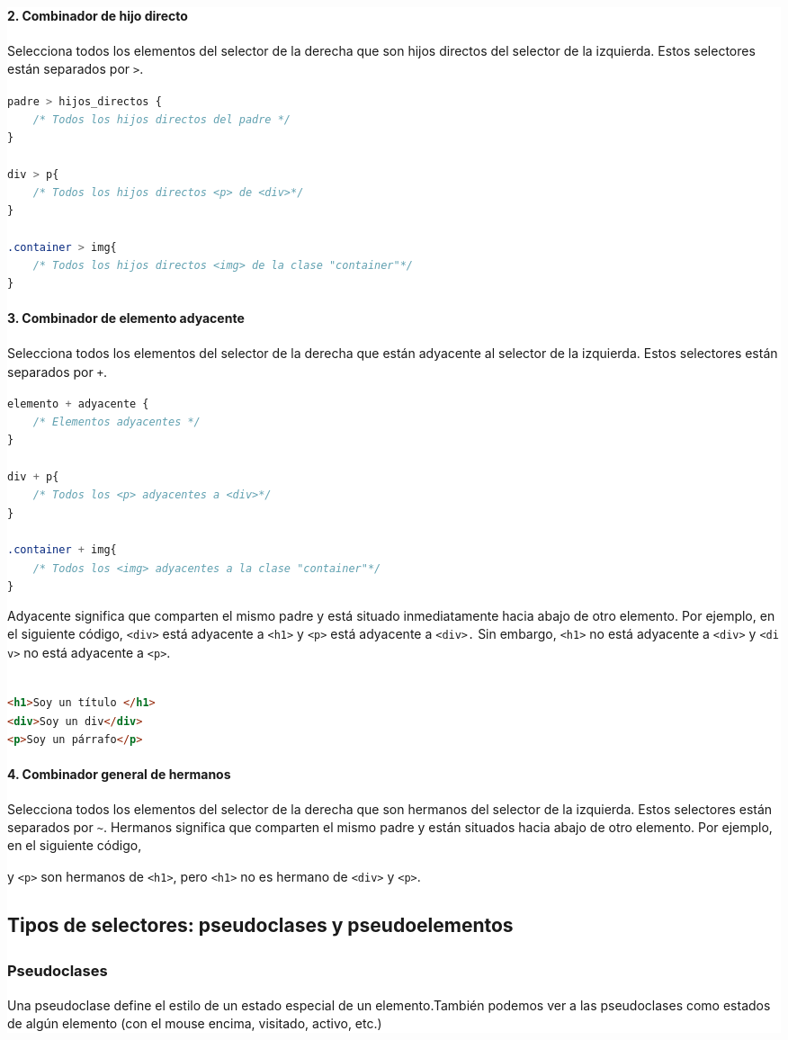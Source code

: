 #### 2. Combinador de hijo directo
Selecciona todos los elementos del selector de la derecha que son hijos directos del selector de la izquierda. Estos selectores están separados por `>`.
```css
padre > hijos_directos {
    /* Todos los hijos directos del padre */
}

div > p{
    /* Todos los hijos directos <p> de <div>*/
}

.container > img{
    /* Todos los hijos directos <img> de la clase "container"*/
}
```
#### 3. Combinador de elemento adyacente
Selecciona todos los elementos del selector de la derecha que están adyacente al selector de la izquierda. Estos selectores están separados por `+`.
```css
elemento + adyacente {
    /* Elementos adyacentes */
}

div + p{
    /* Todos los <p> adyacentes a <div>*/
}

.container + img{
    /* Todos los <img> adyacentes a la clase "container"*/
}
```
Adyacente significa que comparten el mismo padre y está situado inmediatamente hacia abajo de otro elemento. Por ejemplo, en el siguiente código, `<div>` está adyacente a `<h1>` y `<p>` está adyacente a `<div>.` Sin embargo, `<h1>` no está adyacente a `<div>` y `<div>` no está adyacente a `<p>`.
```html

<h1>Soy un título </h1>
<div>Soy un div</div>
<p>Soy un párrafo</p>
```
#### 4. Combinador general de hermanos
Selecciona todos los elementos del selector de la derecha que son hermanos del selector de la izquierda. Estos selectores están separados por `~`.
Hermanos significa que comparten el mismo padre y están situados hacia abajo de otro elemento. Por ejemplo, en el siguiente código, <div> y `<p>` son hermanos de `<h1>`, pero `<h1>` no es hermano de `<div>` y `<p>`.


## Tipos de selectores: pseudoclases y pseudoelementos
### Pseudoclases
Una pseudoclase define el estilo de un estado especial de un elemento.También podemos ver a las pseudoclases como estados de algún elemento (con el mouse encima, visitado, activo, etc.)
